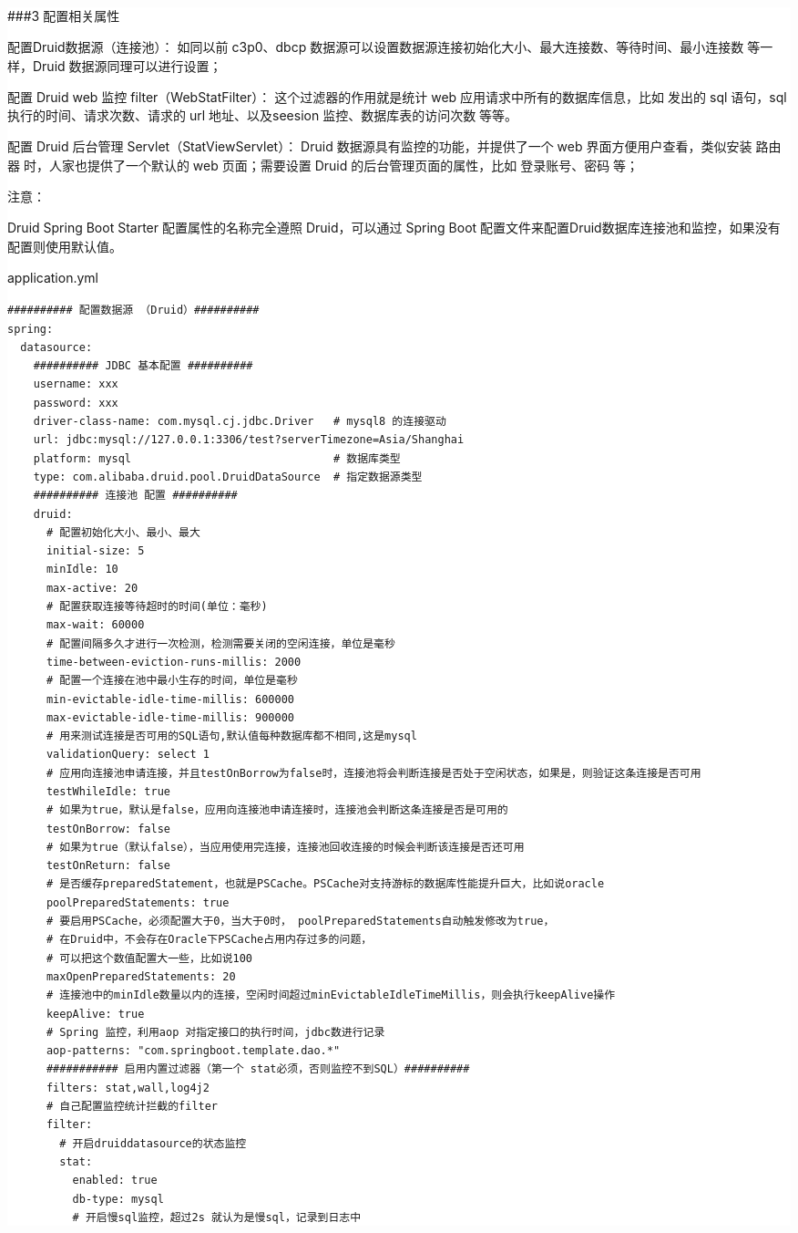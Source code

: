 ###3 配置相关属性

配置Druid数据源（连接池）： 如同以前 c3p0、dbcp 数据源可以设置数据源连接初始化大小、最大连接数、等待时间、最小连接数 等一样，Druid 数据源同理可以进行设置；

配置 Druid web 监控 filter（WebStatFilter）： 这个过滤器的作用就是统计 web 应用请求中所有的数据库信息，比如 发出的 sql 语句，sql 执行的时间、请求次数、请求的 url 地址、以及seesion 监控、数据库表的访问次数 等等。

配置 Druid 后台管理 Servlet（StatViewServlet）： Druid 数据源具有监控的功能，并提供了一个 web 界面方便用户查看，类似安装 路由器 时，人家也提供了一个默认的 web 页面；需要设置 Druid 的后台管理页面的属性，比如 登录账号、密码 等；

注意：

Druid Spring Boot Starter 配置属性的名称完全遵照 Druid，可以通过 Spring Boot 配置文件来配置Druid数据库连接池和监控，如果没有配置则使用默认值。

application.yml

```
########## 配置数据源 （Druid）##########
spring:
  datasource:
    ########## JDBC 基本配置 ##########
    username: xxx
    password: xxx
    driver-class-name: com.mysql.cj.jdbc.Driver   # mysql8 的连接驱动
    url: jdbc:mysql://127.0.0.1:3306/test?serverTimezone=Asia/Shanghai
    platform: mysql                               # 数据库类型
    type: com.alibaba.druid.pool.DruidDataSource  # 指定数据源类型
    ########## 连接池 配置 ##########
    druid:
      # 配置初始化大小、最小、最大
      initial-size: 5
      minIdle: 10
      max-active: 20
      # 配置获取连接等待超时的时间(单位：毫秒)
      max-wait: 60000
      # 配置间隔多久才进行一次检测，检测需要关闭的空闲连接，单位是毫秒
      time-between-eviction-runs-millis: 2000
      # 配置一个连接在池中最小生存的时间，单位是毫秒
      min-evictable-idle-time-millis: 600000
      max-evictable-idle-time-millis: 900000
      # 用来测试连接是否可用的SQL语句,默认值每种数据库都不相同,这是mysql
      validationQuery: select 1
      # 应用向连接池申请连接，并且testOnBorrow为false时，连接池将会判断连接是否处于空闲状态，如果是，则验证这条连接是否可用
      testWhileIdle: true
      # 如果为true，默认是false，应用向连接池申请连接时，连接池会判断这条连接是否是可用的
      testOnBorrow: false
      # 如果为true（默认false），当应用使用完连接，连接池回收连接的时候会判断该连接是否还可用
      testOnReturn: false
      # 是否缓存preparedStatement，也就是PSCache。PSCache对支持游标的数据库性能提升巨大，比如说oracle
      poolPreparedStatements: true
      # 要启用PSCache，必须配置大于0，当大于0时， poolPreparedStatements自动触发修改为true，
      # 在Druid中，不会存在Oracle下PSCache占用内存过多的问题，
      # 可以把这个数值配置大一些，比如说100
      maxOpenPreparedStatements: 20
      # 连接池中的minIdle数量以内的连接，空闲时间超过minEvictableIdleTimeMillis，则会执行keepAlive操作
      keepAlive: true
      # Spring 监控，利用aop 对指定接口的执行时间，jdbc数进行记录
      aop-patterns: "com.springboot.template.dao.*"
      ########### 启用内置过滤器（第一个 stat必须，否则监控不到SQL）##########
      filters: stat,wall,log4j2
      # 自己配置监控统计拦截的filter
      filter:
        # 开启druiddatasource的状态监控
        stat:
          enabled: true
          db-type: mysql
          # 开启慢sql监控，超过2s 就认为是慢sql，记录到日志中
```